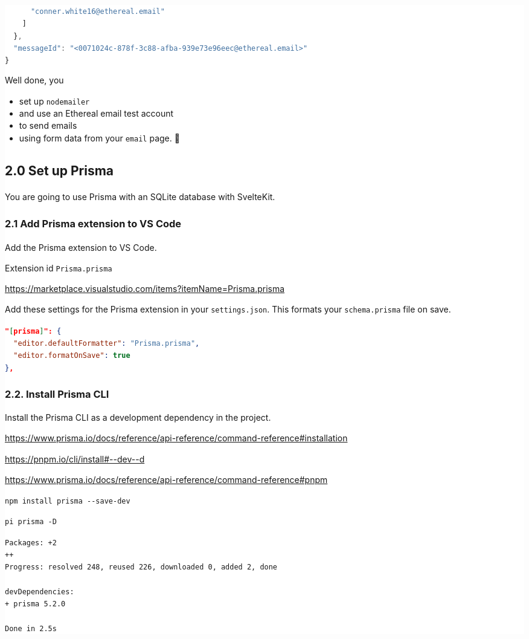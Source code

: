 ```ts
      "conner.white16@ethereal.email"
    ]
  },
  "messageId": "<0071024c-878f-3c88-afba-939e73e96eec@ethereal.email>"
}
```

Well done, you

- set up `nodemailer`
- and use an Ethereal email test account
- to send emails
- using form data from your `email` page. :tada:

## 2.0 Set up Prisma

You are going to use Prisma with an SQLite database with SvelteKit.

### 2.1 Add Prisma extension to VS Code

Add the Prisma extension to VS Code.

Extension id `Prisma.prisma`

<a href="https://marketplace.visualstudio.com/items?itemName=Prisma.prisma" target="_blank">https://marketplace.visualstudio.com/items?itemName=Prisma.prisma</a>

Add these settings for the Prisma extension in your `settings.json`. This formats your `schema.prisma` file on save.

```json
"[prisma]": {
  "editor.defaultFormatter": "Prisma.prisma",
  "editor.formatOnSave": true
},
```

### 2.2. Install Prisma CLI

Install the Prisma CLI as a development dependency in the project.

<a href="https://www.prisma.io/docs/reference/api-reference/command-reference#installation" target="_blank">https://www.prisma.io/docs/reference/api-reference/command-reference#installation</a>

<a href="https://pnpm.io/cli/install#--dev--d" target="_blank">https://pnpm.io/cli/install#--dev--d</a>

<a href="https://www.prisma.io/docs/reference/api-reference/command-reference#pnpm" target="_blank">https://www.prisma.io/docs/reference/api-reference/command-reference#pnpm</a>

`npm install prisma --save-dev`

`pi prisma -D`

```bash
Packages: +2
++
Progress: resolved 248, reused 226, downloaded 0, added 2, done

devDependencies:
+ prisma 5.2.0

Done in 2.5s
```
